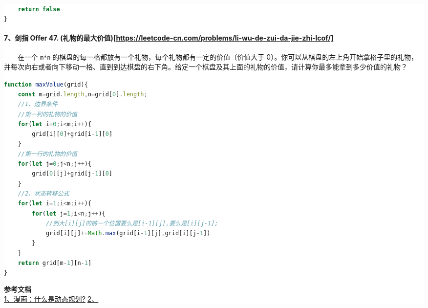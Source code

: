 ```js
    return false
}
```
#### 7、剑指 Offer 47. (礼物的最大价值)[https://leetcode-cn.com/problems/li-wu-de-zui-da-jie-zhi-lcof/]
&#8195;&#8195;在一个 `m*n` 的棋盘的每一格都放有一个礼物，每个礼物都有一定的价值（价值大于 0）。你可以从棋盘的左上角开始拿格子里的礼物，并每次向右或者向下移动一格、直到到达棋盘的右下角。给定一个棋盘及其上面的礼物的价值，请计算你最多能拿到多少价值的礼物？
```js
function maxValue(grid){
    const m=grid.length,n=grid[0].length;
    //1、边界条件
    //第一列的礼物的价值
    for(let i=0;i<m;i++){
        grid[i][0]+grid[i-1][0]
    }
    //第一行的礼物的价值
    for(let j=0;j<n;j++){
        grid[0][j]+grid[j-1][0]
    }
    //2、状态转移公式
    for(let i=1;i<m;i++){
        for(let j=1;i<n;j++){
            //到大[i][j]的前一个位置要么是[i-1][j],要么是[i][j-1];
            grid[i][j]+=Math.max(grid[i-1][j],grid[i][j-1])
        }
    }
    return grid[m-1][n-1]
}
```
**参考文档**    
[1、漫画：什么是动态规划?](https://juejin.im/post/5a29d52cf265da43333e4da7)
[2、](https://juejin.im/post/5cde316f6fb9a07ed9118f01#heading-1)